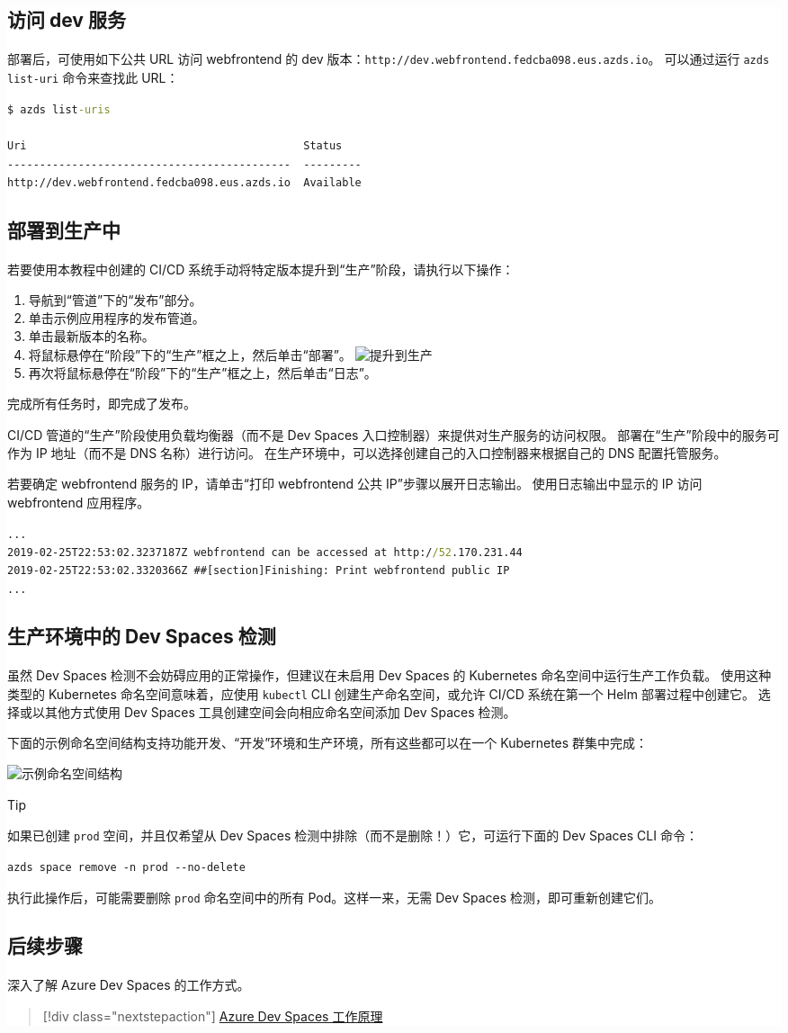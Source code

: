## <a name="accessing-your-_dev_-services"></a>访问 dev 服务
部署后，可使用如下公共 URL 访问 webfrontend 的 dev 版本：`http://dev.webfrontend.fedcba098.eus.azds.io`。 可以通过运行 `azds list-uri` 命令来查找此 URL： 

```cmd
$ azds list-uris

Uri                                           Status
--------------------------------------------  ---------
http://dev.webfrontend.fedcba098.eus.azds.io  Available
```

## <a name="deploying-to-production"></a>部署到生产中

若要使用本教程中创建的 CI/CD 系统手动将特定版本提升到“生产”阶段，请执行以下操作：
1. 导航到“管道”下的“发布”部分。
1. 单击示例应用程序的发布管道。
1. 单击最新版本的名称。
1. 将鼠标悬停在“阶段”下的“生产”框之上，然后单击“部署”。
    ![提升到生产](../media/common/prod-promote.png)
1. 再次将鼠标悬停在“阶段”下的“生产”框之上，然后单击“日志”。

完成所有任务时，即完成了发布。

CI/CD 管道的“生产”阶段使用负载均衡器（而不是 Dev Spaces 入口控制器）来提供对生产服务的访问权限。 部署在“生产”阶段中的服务可作为 IP 地址（而不是 DNS 名称）进行访问。 在生产环境中，可以选择创建自己的入口控制器来根据自己的 DNS 配置托管服务。

若要确定 webfrontend 服务的 IP，请单击“打印 webfrontend 公共 IP”步骤以展开日志输出。 使用日志输出中显示的 IP 访问 webfrontend 应用程序。

```cmd
...
2019-02-25T22:53:02.3237187Z webfrontend can be accessed at http://52.170.231.44
2019-02-25T22:53:02.3320366Z ##[section]Finishing: Print webfrontend public IP
...
```

## <a name="dev-spaces-instrumentation-in-production"></a>生产环境中的 Dev Spaces 检测
虽然 Dev Spaces 检测不会妨碍应用的正常操作，但建议在未启用 Dev Spaces 的 Kubernetes 命名空间中运行生产工作负载。 使用这种类型的 Kubernetes 命名空间意味着，应使用 `kubectl` CLI 创建生产命名空间，或允许 CI/CD 系统在第一个 Helm 部署过程中创建它。 选择或以其他方式使用 Dev Spaces 工具创建空间会向相应命名空间添加 Dev Spaces 检测。

下面的示例命名空间结构支持功能开发、“开发”环境和生产环境，所有这些都可以在一个 Kubernetes 群集中完成：

![示例命名空间结构](../media/common/cicd-namespaces.png)

> [!Tip]
> 如果已创建 `prod` 空间，并且仅希望从 Dev Spaces 检测中排除（而不是删除！）它，可运行下面的 Dev Spaces CLI 命令：
>
> `azds space remove -n prod --no-delete`
>
> 执行此操作后，可能需要删除 `prod` 命名空间中的所有 Pod。这样一来，无需 Dev Spaces 检测，即可重新创建它们。

## <a name="next-steps"></a>后续步骤

深入了解 Azure Dev Spaces 的工作方式。

> [!div class="nextstepaction"]
> [Azure Dev Spaces 工作原理](../how-dev-spaces-works.md)
